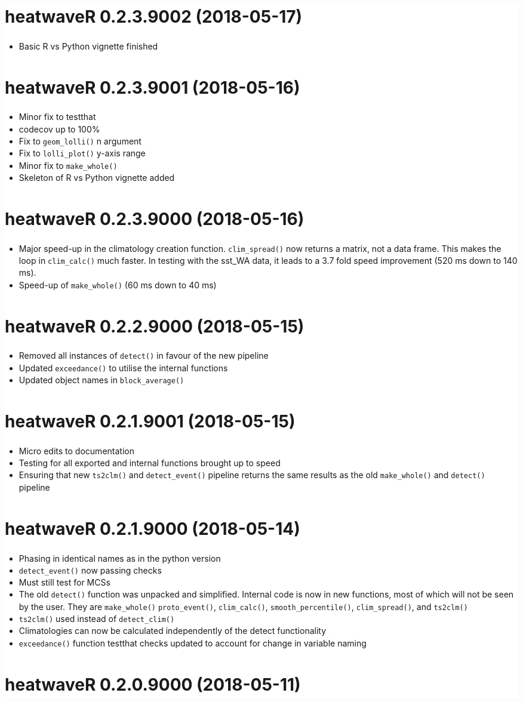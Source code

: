 # heatwaveR 0.2.3.9002 (2018-05-17)

-   Basic R vs Python vignette finished

# heatwaveR 0.2.3.9001 (2018-05-16)

-   Minor fix to testthat
-   codecov up to 100%
-   Fix to `geom_lolli()` n argument
-   Fix to `lolli_plot()` y-axis range
-   Minor fix to `make_whole()`
-   Skeleton of R vs Python vignette added

# heatwaveR 0.2.3.9000 (2018-05-16)

-   Major speed-up in the climatology creation function. `clim_spread()` now returns a matrix, not a data frame. This makes the loop in `clim_calc()` much faster. In testing with the sst_WA data, it leads to a 3.7 fold speed improvement (520 ms down to 140 ms).
-   Speed-up of `make_whole()` (60 ms down to 40 ms)

# heatwaveR 0.2.2.9000 (2018-05-15)

-   Removed all instances of `detect()` in favour of the new pipeline
-   Updated `exceedance()` to utilise the internal functions
-   Updated object names in `block_average()`

# heatwaveR 0.2.1.9001 (2018-05-15)

-   Micro edits to documentation
-   Testing for all exported and internal functions brought up to speed
-   Ensuring that new `ts2clm()` and `detect_event()` pipeline returns the same results as the old `make_whole()` and `detect()` pipeline

# heatwaveR 0.2.1.9000 (2018-05-14)

-   Phasing in identical names as in the python version
-   `detect_event()` now passing checks
-   Must still test for MCSs
-   The old `detect()` function was unpacked and simplified. Internal code is now in new functions, most of which will not be seen by the user. They are `make_whole()` `proto_event()`, `clim_calc()`, `smooth_percentile()`, `clim_spread()`, and `ts2clm()`
-   `ts2clm()` used instead of `detect_clim()`
-   Climatologies can now be calculated independently of the detect functionality
-   `exceedance()` function testthat checks updated to account for change in variable naming

# heatwaveR 0.2.0.9000 (2018-05-11)
